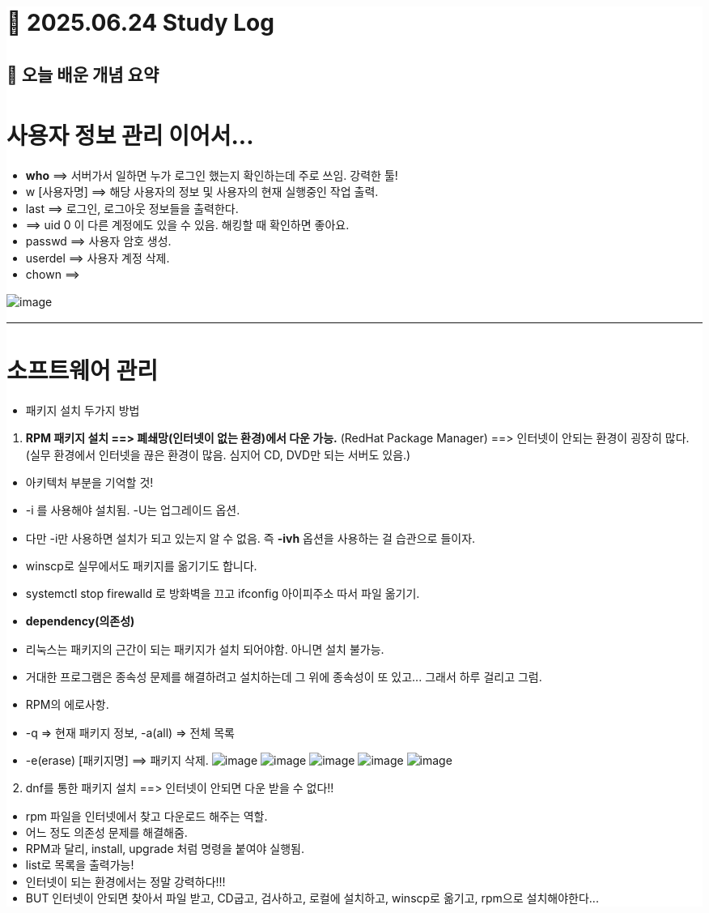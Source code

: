 # 📅 2025.06.24 Study Log

## 📌 오늘 배운 개념 요약

# 사용자 정보 관리 이어서...
- **who** ==> 서버가서 일하면 누가 로그인 했는지 확인하는데 주로 쓰임. 강력한 툴!
- w [사용자명] ==> 해당 사용자의 정보 및 사용자의 현재 실행중인 작업 출력.
- last ==> 로그인, 로그아웃 정보들을 출력한다.
- ==> uid 0 이 다른 계정에도 있을 수 있음. 해킹할 때 확인하면 좋아요.
- passwd ==> 사용자 암호 생성.
- userdel ==> 사용자 계정 삭제.
- chown ==> 

![image](https://github.com/user-attachments/assets/0f511e4e-a23e-45c6-a0ae-8af4476c23c5)

---

# 소프트웨어 관리
- 패키지 설치 두가지 방법
1. **RPM 패키지 설치 ==> 폐쇄망(인터넷이 없는 환경)에서 다운 가능.** (RedHat Package Manager)
==> 인터넷이 안되는 환경이 굉장히 많다.(실무 환경에서 인터넷을 끊은 환경이 많음. 심지어 CD, DVD만 되는 서버도 있음.)
- 아키텍처 부분을 기억할 것!
- -i 를 사용해야 설치됨. -U는 업그레이드 옵션.
- 다만 -i만 사용하면 설치가 되고 있는지 알 수 없음. 즉 **-ivh** 옵션을 사용하는 걸 습관으로 들이자.
- winscp로 실무에서도 패키지를 옮기기도 합니다.
- systemctl stop firewalld 로 방화벽을 끄고 ifconfig 아이피주소 따서 파일 옮기기.

- **dependency(의존성)**
- 리눅스는 패키지의 근간이 되는 패키지가 설치 되어야함. 아니면 설치 불가능.
- 거대한 프로그램은 종속성 문제를 해결하려고 설치하는데 그 위에 종속성이 또 있고... 그래서 하루 걸리고 그럼.
- RPM의 에로사항.

- -q => 현재 패키지 정보, -a(all) => 전체 목록

- -e(erase) [패키지명] ==> 패키지 삭제.
![image](https://github.com/user-attachments/assets/95246d3a-3887-48fe-b64a-ca8310390d1d)
![image](https://github.com/user-attachments/assets/ee342c28-874d-46fb-b6a4-86928a4a5091)
![image](https://github.com/user-attachments/assets/20efc15c-6dc9-4b13-a0c1-1f0c352c70ec)
![image](https://github.com/user-attachments/assets/b6e05fe3-b3bd-4894-b15b-18c13a1e5806)
![image](https://github.com/user-attachments/assets/3c93df4b-5806-4c5d-b307-7fe4b193e03c)


2. dnf를 통한 패키지 설치 ==> 인터넷이 안되면 다운 받을 수 없다!!  
- rpm 파일을 인터넷에서 찾고 다운로드 해주는 역할.
- 어느 정도 의존성 문제를 해결해줌.
- RPM과 달리, install, upgrade 처럼 명령을 붙여야 실행됨.
- list로 목록을 출력가능!
- 인터넷이 되는 환경에서는 정말 강력하다!!!
- BUT 인터넷이 안되면 찾아서 파일 받고, CD굽고, 검사하고, 로컬에 설치하고, winscp로 옮기고, rpm으로 설치해야한다...  
